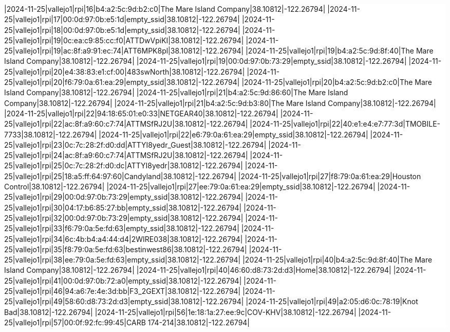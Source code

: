 |2024-11-25|vallejo1|rpi|16|b4:a2:5c:9d:b2:c0|The Mare Island Company|38.10812|-122.26794|
|2024-11-25|vallejo1|rpi|17|00:0d:97:0b:e5:1d|empty_ssid|38.10812|-122.26794|
|2024-11-25|vallejo1|rpi|18|00:0d:97:0b:e5:1d|empty_ssid|38.10812|-122.26794|
|2024-11-25|vallejo1|rpi|19|0c:ea:c9:85:cc:f0|ATTDwVpiKI|38.10812|-122.26794|
|2024-11-25|vallejo1|rpi|19|ac:8f:a9:91:ec:74|ATT6MPK8pl|38.10812|-122.26794|
|2024-11-25|vallejo1|rpi|19|b4:a2:5c:9d:8f:40|The Mare Island Company|38.10812|-122.26794|
|2024-11-25|vallejo1|rpi|19|00:0d:97:0b:73:29|empty_ssid|38.10812|-122.26794|
|2024-11-25|vallejo1|rpi|20|e4:38:83:e1:cf:00|483swNorth|38.10812|-122.26794|
|2024-11-25|vallejo1|rpi|20|f6:79:0a:61:ea:29|empty_ssid|38.10812|-122.26794|
|2024-11-25|vallejo1|rpi|20|b4:a2:5c:9d:b2:c0|The Mare Island Company|38.10812|-122.26794|
|2024-11-25|vallejo1|rpi|21|b4:a2:5c:9d:86:60|The Mare Island Company|38.10812|-122.26794|
|2024-11-25|vallejo1|rpi|21|b4:a2:5c:9d:b3:80|The Mare Island Company|38.10812|-122.26794|
|2024-11-25|vallejo1|rpi|22|94:18:65:01:e0:33|NETGEAR40|38.10812|-122.26794|
|2024-11-25|vallejo1|rpi|22|ac:8f:a9:60:c7:74|ATTMSfRJ2U|38.10812|-122.26794|
|2024-11-25|vallejo1|rpi|22|40:e1:e4:e7:77:3d|TMOBILE-7733|38.10812|-122.26794|
|2024-11-25|vallejo1|rpi|22|e6:79:0a:61:ea:29|empty_ssid|38.10812|-122.26794|
|2024-11-25|vallejo1|rpi|23|0c:7c:28:2f:d0:dd|ATTYI8yedr_Guest|38.10812|-122.26794|
|2024-11-25|vallejo1|rpi|24|ac:8f:a9:60:c7:74|ATTMSfRJ2U|38.10812|-122.26794|
|2024-11-25|vallejo1|rpi|25|0c:7c:28:2f:d0:dc|ATTYI8yedr|38.10812|-122.26794|
|2024-11-25|vallejo1|rpi|25|18:a5:ff:64:97:60|Candyland|38.10812|-122.26794|
|2024-11-25|vallejo1|rpi|27|f8:79:0a:61:ea:29|Houston  Control|38.10812|-122.26794|
|2024-11-25|vallejo1|rpi|27|ee:79:0a:61:ea:29|empty_ssid|38.10812|-122.26794|
|2024-11-25|vallejo1|rpi|29|00:0d:97:0b:73:29|empty_ssid|38.10812|-122.26794|
|2024-11-25|vallejo1|rpi|30|04:17:b6:85:27:bb|empty_ssid|38.10812|-122.26794|
|2024-11-25|vallejo1|rpi|32|00:0d:97:0b:73:29|empty_ssid|38.10812|-122.26794|
|2024-11-25|vallejo1|rpi|33|f6:79:0a:5e:fd:63|empty_ssid|38.10812|-122.26794|
|2024-11-25|vallejo1|rpi|34|6c:4b:b4:a4:44:d4|2WIRE038|38.10812|-122.26794|
|2024-11-25|vallejo1|rpi|35|f8:79:0a:5e:fd:63|bestinwest86|38.10812|-122.26794|
|2024-11-25|vallejo1|rpi|38|ee:79:0a:5e:fd:63|empty_ssid|38.10812|-122.26794|
|2024-11-25|vallejo1|rpi|40|b4:a2:5c:9d:8f:40|The Mare Island Company|38.10812|-122.26794|
|2024-11-25|vallejo1|rpi|40|46:60:d8:73:2d:d3|Home|38.10812|-122.26794|
|2024-11-25|vallejo1|rpi|41|00:0d:97:0b:72:a0|empty_ssid|38.10812|-122.26794|
|2024-11-25|vallejo1|rpi|46|94:a6:7e:4e:3d:bb|F3_2GEXT|38.10812|-122.26794|
|2024-11-25|vallejo1|rpi|49|58:60:d8:73:2d:d3|empty_ssid|38.10812|-122.26794|
|2024-11-25|vallejo1|rpi|49|a2:05:d6:0c:78:19|Knot Bad|38.10812|-122.26794|
|2024-11-25|vallejo1|rpi|56|1e:18:1a:27:ee:9c|COV-KHV|38.10812|-122.26794|
|2024-11-25|vallejo1|rpi|57|00:0f:92:fc:99:45|CARB 174-214|38.10812|-122.26794|